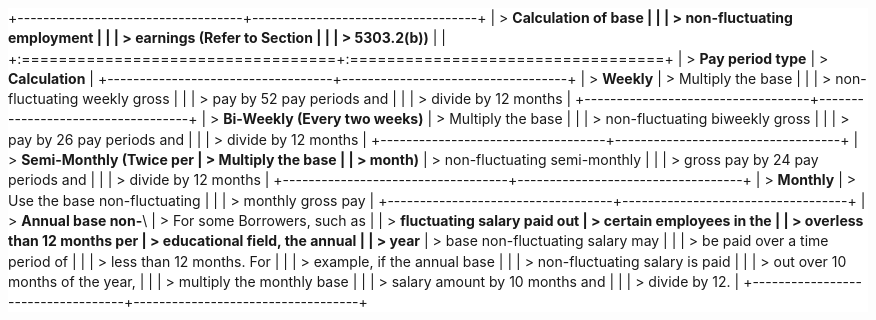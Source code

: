 +-----------------------------------+-----------------------------------+
| > **Calculation of base           |                                   |
| > non-fluctuating employment      |                                   |
| > earnings (Refer to Section      |                                   |
| > 5303.2(b))**                    |                                   |
+:==================================+:==================================+
| > **Pay period type**             | > **Calculation**                 |
+-----------------------------------+-----------------------------------+
| > **Weekly**                      | > Multiply the base               |
|                                   | > non-fluctuating weekly gross    |
|                                   | > pay by 52 pay periods and       |
|                                   | > divide by 12 months             |
+-----------------------------------+-----------------------------------+
| > **Bi-Weekly (Every two weeks)** | > Multiply the base               |
|                                   | > non-fluctuating biweekly gross  |
|                                   | > pay by 26 pay periods and       |
|                                   | > divide by 12 months             |
+-----------------------------------+-----------------------------------+
| > **Semi-Monthly (Twice per       | > Multiply the base               |
| > month)**                        | > non-fluctuating semi-monthly    |
|                                   | > gross pay by 24 pay periods and |
|                                   | > divide by 12 months             |
+-----------------------------------+-----------------------------------+
| > **Monthly**                     | > Use the base non-fluctuating    |
|                                   | > monthly gross pay               |
+-----------------------------------+-----------------------------------+
| > **Annual base non-**\           | > For some Borrowers, such as     |
| > **fluctuating salary paid out   | > certain employees in the        |
| > overless than 12 months per     | > educational field, the annual   |
| > year**                          | > base non-fluctuating salary may |
|                                   | > be paid over a time period of   |
|                                   | > less than 12 months. For        |
|                                   | > example, if the annual base     |
|                                   | > non-fluctuating salary is paid  |
|                                   | > out over 10 months of the year, |
|                                   | > multiply the monthly base       |
|                                   | > salary amount by 10 months and  |
|                                   | > divide by 12.                   |
+-----------------------------------+-----------------------------------+

